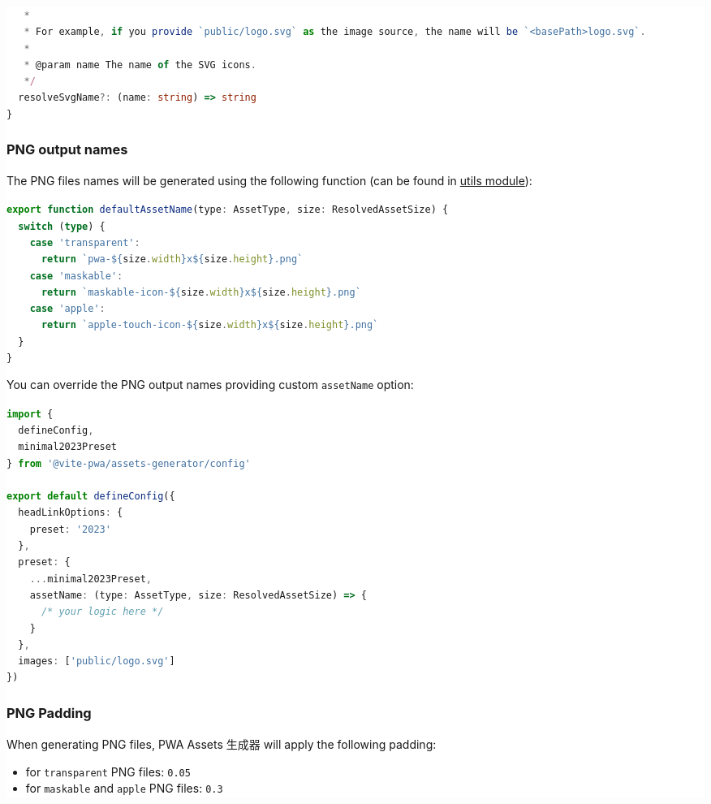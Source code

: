 ```ts
   *
   * For example, if you provide `public/logo.svg` as the image source, the name will be `<basePath>logo.svg`.
   *
   * @param name The name of the SVG icons.
   */
  resolveSvgName?: (name: string) => string
}
```

### PNG output names

The PNG files names will be generated using the following function (can be found in [utils module](https://github.com/vite-pwa/assets-generator/tree/main/src/utils.ts)):
```ts
export function defaultAssetName(type: AssetType, size: ResolvedAssetSize) {
  switch (type) {
    case 'transparent':
      return `pwa-${size.width}x${size.height}.png`
    case 'maskable':
      return `maskable-icon-${size.width}x${size.height}.png`
    case 'apple':
      return `apple-touch-icon-${size.width}x${size.height}.png`
  }
}
```

You can override the PNG output names providing custom `assetName` option:

```ts
import {
  defineConfig,
  minimal2023Preset
} from '@vite-pwa/assets-generator/config'

export default defineConfig({
  headLinkOptions: {
    preset: '2023'
  },
  preset: {
    ...minimal2023Preset,
    assetName: (type: AssetType, size: ResolvedAssetSize) => {
      /* your logic here */
    }
  },
  images: ['public/logo.svg']
})
```

### PNG Padding

When generating PNG files, PWA Assets 生成器 will apply the following padding:
- for `transparent` PNG files: `0.05`
- for `maskable` and `apple` PNG files: `0.3`
